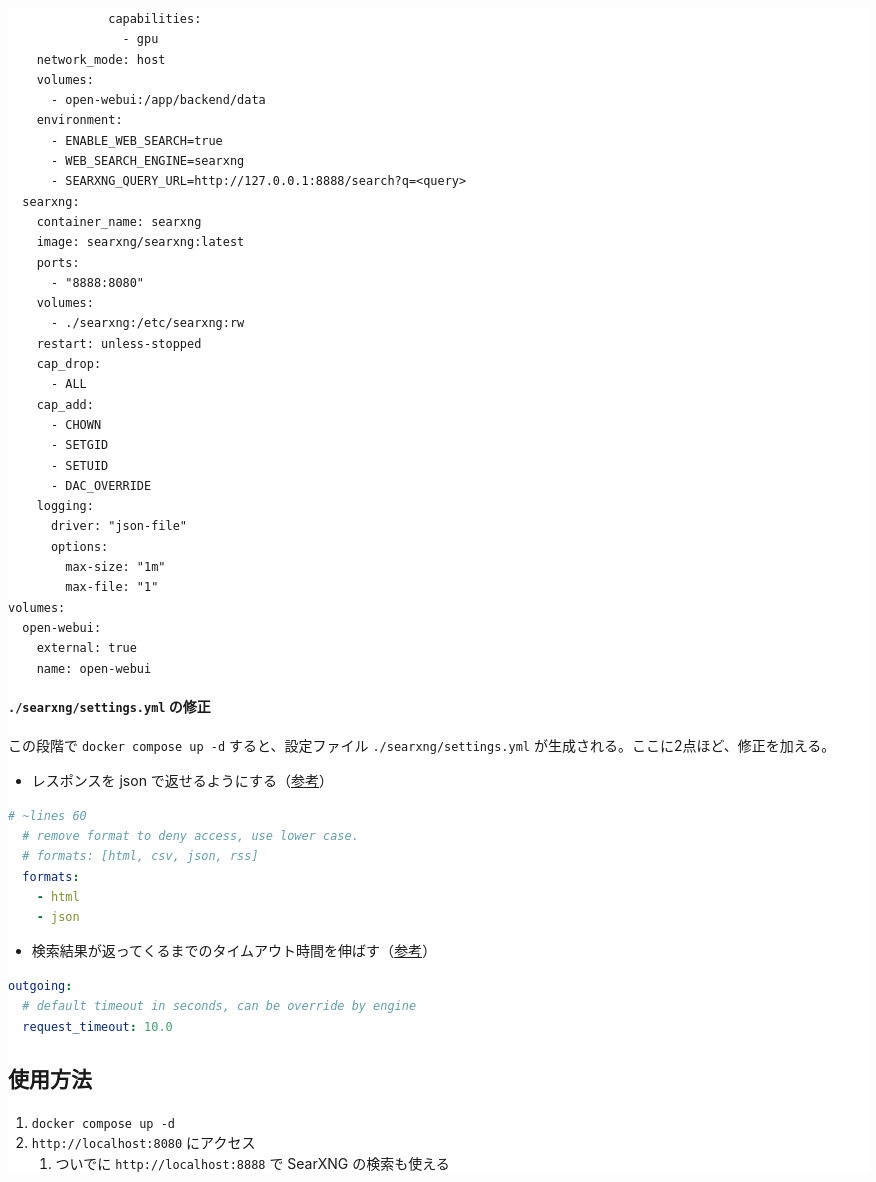 ```yaml: compose.yaml
              capabilities:
                - gpu
    network_mode: host
    volumes:
      - open-webui:/app/backend/data
    environment:
      - ENABLE_WEB_SEARCH=true
      - WEB_SEARCH_ENGINE=searxng
      - SEARXNG_QUERY_URL=http://127.0.0.1:8888/search?q=<query>
  searxng:
    container_name: searxng
    image: searxng/searxng:latest
    ports:
      - "8888:8080"
    volumes:
      - ./searxng:/etc/searxng:rw
    restart: unless-stopped
    cap_drop:
      - ALL
    cap_add:
      - CHOWN
      - SETGID
      - SETUID
      - DAC_OVERRIDE
    logging:
      driver: "json-file"
      options:
        max-size: "1m"
        max-file: "1"
volumes:
  open-webui:
    external: true
    name: open-webui
```

#### `./searxng/settings.yml` の修正

この段階で `docker compose up -d` すると、設定ファイル `./searxng/settings.yml` が生成される。ここに2点ほど、修正を加える。

- レスポンスを json で返せるようにする（[参考](https://github.com/open-webui/open-webui/discussions/3003#discussioncomment-9741643)）

```yaml
# ~lines 60
  # remove format to deny access, use lower case.
  # formats: [html, csv, json, rss]
  formats:
    - html
    - json
```

- 検索結果が返ってくるまでのタイムアウト時間を伸ばす（[参考](https://zenn.dev/link/comments/f1b49d76917709)）

```yaml
outgoing:
  # default timeout in seconds, can be override by engine
  request_timeout: 10.0
```

## 使用方法

1. `docker compose up -d`
2. `http://localhost:8080` にアクセス
	1. ついでに `http://localhost:8888` で SearXNG の検索も使える
